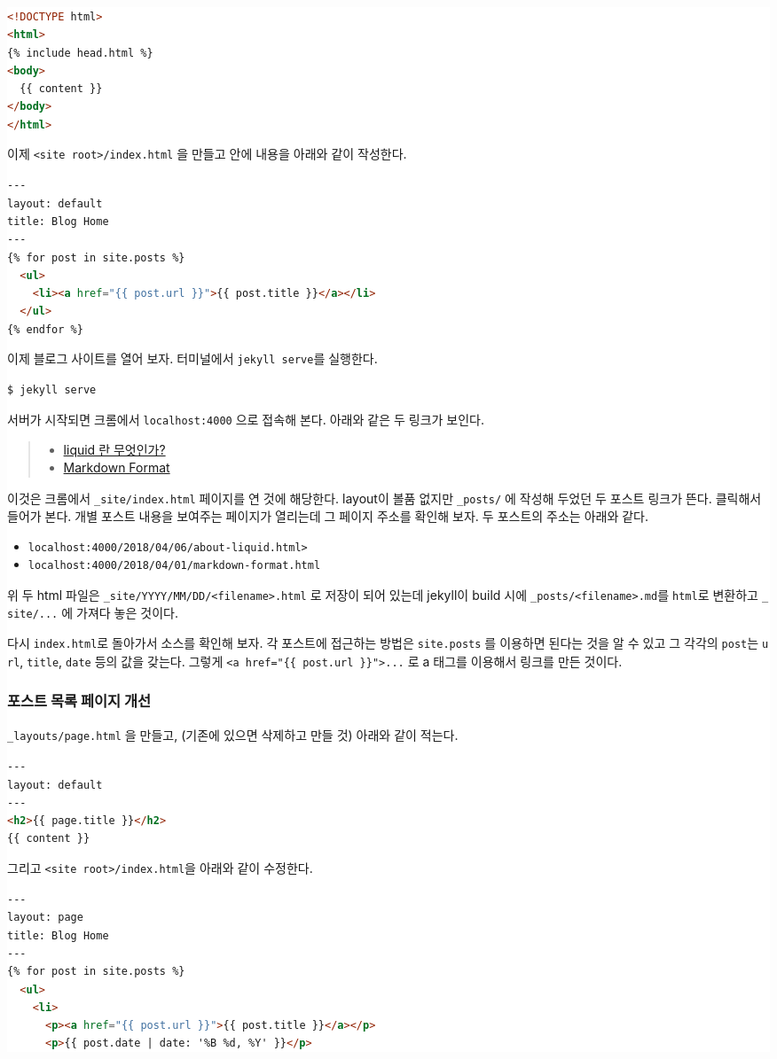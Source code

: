 ```html
<!DOCTYPE html>
<html>
{% include head.html %}
<body>
  {{ content }}
</body>
</html>
```

이제 `<site root>/index.html` 을 만들고 안에 내용을 아래와 같이 작성한다.

```html
---
layout: default
title: Blog Home
---
{% for post in site.posts %}
  <ul>
    <li><a href="{{ post.url }}">{{ post.title }}</a></li>
  </ul>
{% endfor %}
```

이제 블로그 사이트를 열어 보자.  터미널에서 `jekyll serve`를 실행한다.

```terminal
$ jekyll serve
```

서버가 시작되면 크롬에서 `localhost:4000` 으로 접속해 본다. 아래와 같은 두 링크가 보인다. 

> - [liquid 란 무엇인가?]()
> - [Markdown Format]()

이것은 크롬에서 `_site/index.html` 페이지를 연 것에 해당한다. layout이 볼품 없지만 `_posts/` 에 작성해 두었던 두 포스트 링크가 뜬다. 클릭해서 들어가 본다. 개별 포스트 내용을 보여주는 페이지가 열리는데 그 페이지 주소를 확인해 보자. 두 포스트의 주소는 아래와 같다.

* `localhost:4000/2018/04/06/about-liquid.html>`
* `localhost:4000/2018/04/01/markdown-format.html`

위 두 html 파일은 `_site/YYYY/MM/DD/<filename>.html` 로 저장이 되어 있는데 jekyll이 build 시에 `_posts/<filename>.md`를 `html`로 변환하고 `_site/...` 에 가져다 놓은 것이다. 

다시 `index.html`로 돌아가서 소스를 확인해 보자. 각 포스트에 접근하는 방법은 `site.posts` 를 이용하면 된다는 것을 알 수 있고 그 각각의 `post`는 `url`, `title`, `date` 등의 값을 갖는다. 그렇게 `<a href="{{ post.url }}">...` 로 a 태그를 이용해서 링크를 만든 것이다.

### 포스트 목록 페이지 개선

`_layouts/page.html` 을 만들고, (기존에 있으면 삭제하고 만들 것) 아래와 같이 적는다.

```html
---
layout: default
---
<h2>{{ page.title }}</h2>
{{ content }}
```

그리고 `<site root>/index.html`을 아래와 같이 수정한다.

```html
---
layout: page
title: Blog Home
---
{% for post in site.posts %}
  <ul>
    <li>
	  <p><a href="{{ post.url }}">{{ post.title }}</a></p>
      <p>{{ post.date | date: '%B %d, %Y' }}</p>
```